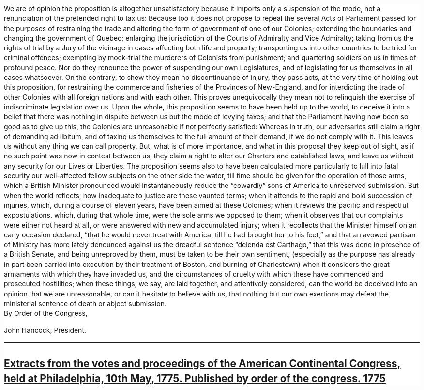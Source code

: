 We are of opinion the proposition is altogether unsatisfactory because it imports only a suspension of the mode, not a renunciation of the pretended right to tax us: Because too it does not propose to repeal the several Acts of Parliament passed for the purposes of restraining the trade and altering the form of government of one of our Colonies; extending the boundaries and changing the government of Quebec; enlarging the jurisdiction of the Courts of Admiralty and Vice Admiralty; taking from us the rights of trial by a Jury of the vicinage in cases affecting both life and property; transporting us into other countries to be tried for criminal offences; exempting by mock-trial the murderers of Colonists from punishment; and quartering soldiers on us in times of profound peace. Nor do they renounce the power of suspending  our own Legislatures, and of legislating for us themselves in all cases whatsoever. On the contrary, to shew they mean no discontinuance of injury, they pass acts, at the very time of holding out this proposition, for restraining the commerce and fisheries of the Provinces of New-England, and for interdicting the trade of other Colonies with all foreign nations and with each other. This proves unequivocally they mean not to relinquish the exercise of indiscriminate legislation over us. Upon the whole, this proposition seems to have been held up to the world, to deceive it into a belief that there was nothing in dispute between us but the mode of levying taxes; and that the Parliament having now been so good as to give up this, the Colonies are unreasonable if not perfectly satisfied: Whereas in truth, our adversaries still claim a right of demanding ad libitum, and of taxing us themselves to the full amount of their demand, if we do not comply with it. This leaves us without any thing we can call property. But, what is of more importance, and what in this proposal they keep out of sight, as if no such point was now in contest between us, they claim a right to alter our Charters and established laws, and leave us without any security for our Lives or Liberties. The proposition seems also to have been calculated more particularly to lull into fatal security our well-affected fellow subjects on the other side the water, till time should be given for the operation of those arms, which a British Minister pronounced would instantaneously reduce the “cowardly” sons of America to unreserved submission. But when the world reflects, how inadequate to justice are these vaunted terms; when it attends to the rapid and bold succession of injuries, which, during a course of eleven years, have been aimed at these Colonies; when it reviews the pacific and respectful expostulations, which, during that whole time, were the sole arms we opposed to them; when it observes that our complaints were either not heard at all, or were answered with new and accumulated injury; when it recollects that the Minister himself on an early occasion declared, “that he would never treat with America, till he had brought her to his feet,” and that an avowed partisan of Ministry has more lately denounced against us the dreadful sentence “delenda est Carthago,” that this was done in presence of a British Senate, and being unreproved by them, must be taken to be their own sentiment, (especially as the purpose has already in part been carried into execution by their treatment of Boston, and burning of Charlestown) when it considers the great armaments with which they have invaded us, and the circumstances of cruelty with which these have commenced and prosecuted hostilities; when these things, we say, are laid together, and attentively considered, can the world be deceived into an opinion that we are unreasonable, or can it hesitate to believe with us, that nothing but our own exertions may defeat the ministerial sentence of death or abject submission.  
By Order of the Congress,  
  
John Hancock, President.
</td></tr></table>

---

## [Extracts from the votes and proceedings of the American Continental Congress, held at Philadelphia, 10th May, 1775. Published by order of the congress.  1775](https://archive.org/details/bim_eighteenth-century_extracts-from-the-votes-_american-continental-con_1775/page/n187/mode/1up?view=theater)
